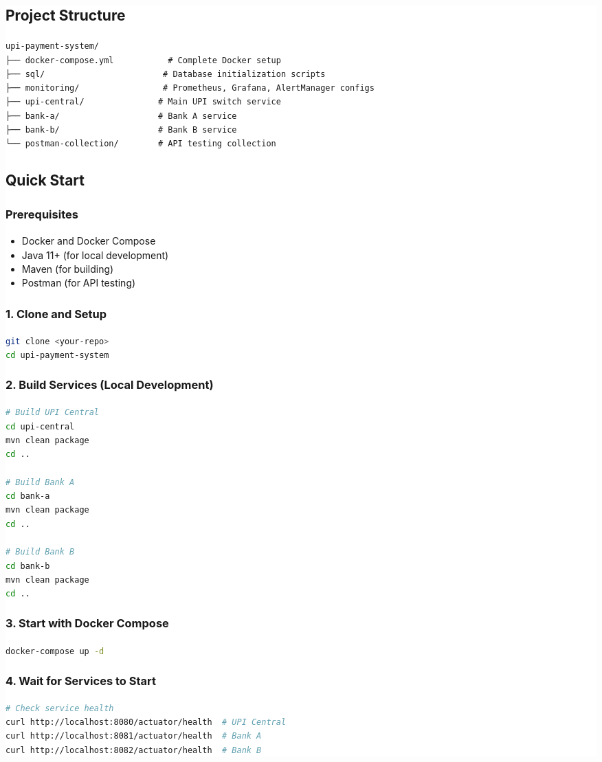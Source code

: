 ## Project Structure

```
upi-payment-system/
├── docker-compose.yml           # Complete Docker setup
├── sql/                        # Database initialization scripts
├── monitoring/                 # Prometheus, Grafana, AlertManager configs
├── upi-central/               # Main UPI switch service
├── bank-a/                    # Bank A service
├── bank-b/                    # Bank B service
└── postman-collection/        # API testing collection
```

## Quick Start

### Prerequisites
- Docker and Docker Compose
- Java 11+ (for local development)
- Maven (for building)
- Postman (for API testing)

### 1. Clone and Setup
```bash
git clone <your-repo>
cd upi-payment-system
```

### 2. Build Services (Local Development)
```bash
# Build UPI Central
cd upi-central
mvn clean package
cd ..

# Build Bank A
cd bank-a
mvn clean package
cd ..

# Build Bank B
cd bank-b
mvn clean package
cd ..
```

### 3. Start with Docker Compose
```bash
docker-compose up -d
```

### 4. Wait for Services to Start
```bash
# Check service health
curl http://localhost:8080/actuator/health  # UPI Central
curl http://localhost:8081/actuator/health  # Bank A
curl http://localhost:8082/actuator/health  # Bank B
```
